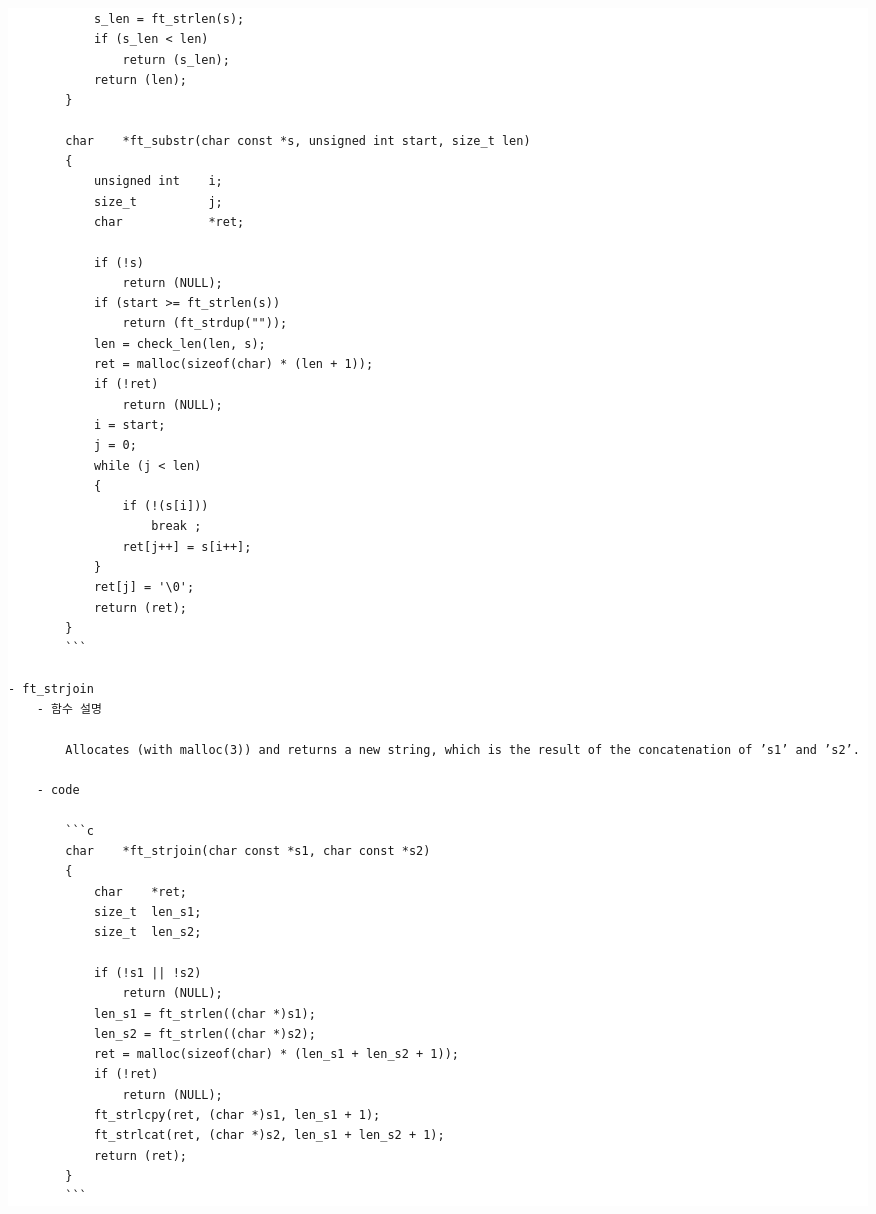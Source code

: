             	s_len = ft_strlen(s);
            	if (s_len < len)
            		return (s_len);
            	return (len);
            }
            
            char	*ft_substr(char const *s, unsigned int start, size_t len)
            {
            	unsigned int	i;
            	size_t			j;
            	char			*ret;
            
            	if (!s)
            		return (NULL);
            	if (start >= ft_strlen(s))
            		return (ft_strdup(""));
            	len = check_len(len, s);
            	ret = malloc(sizeof(char) * (len + 1));
            	if (!ret)
            		return (NULL);
            	i = start;
            	j = 0;
            	while (j < len)
            	{
            		if (!(s[i]))
            			break ;
            		ret[j++] = s[i++];
            	}
            	ret[j] = '\0';
            	return (ret);
            }
            ```
            
    - ft_strjoin
        - 함수 설명
            
            Allocates (with malloc(3)) and returns a new string, which is the result of the concatenation of ’s1’ and ’s2’.
            
        - code
            
            ```c
            char	*ft_strjoin(char const *s1, char const *s2)
            {
            	char	*ret;
            	size_t	len_s1;
            	size_t	len_s2;
            
            	if (!s1 || !s2)
            		return (NULL);
            	len_s1 = ft_strlen((char *)s1);
            	len_s2 = ft_strlen((char *)s2);
            	ret = malloc(sizeof(char) * (len_s1 + len_s2 + 1));
            	if (!ret)
            		return (NULL);
            	ft_strlcpy(ret, (char *)s1, len_s1 + 1);
            	ft_strlcat(ret, (char *)s2, len_s1 + len_s2 + 1);
            	return (ret);
            }
            ```
            